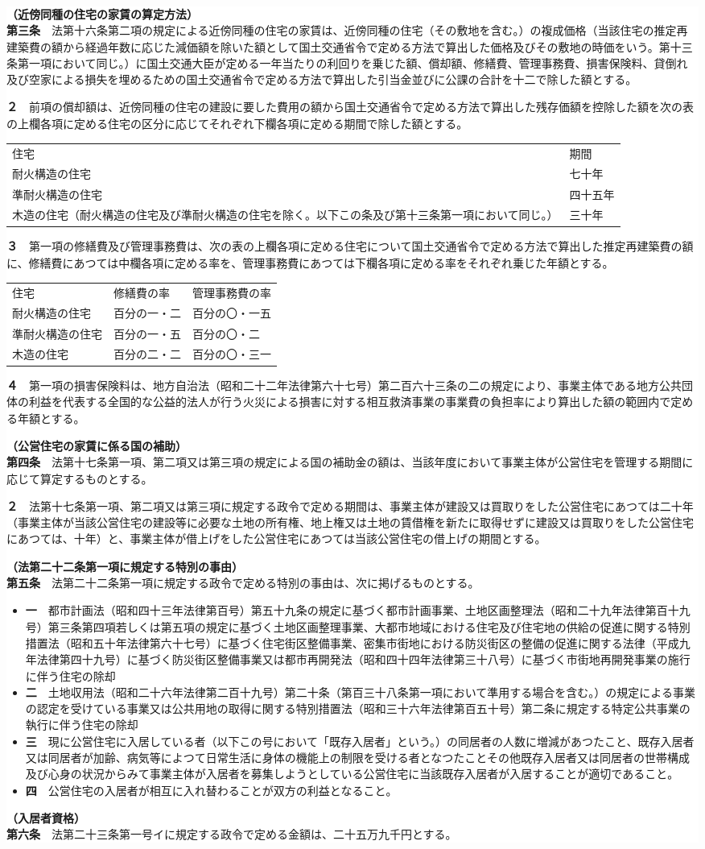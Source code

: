  
  
**（近傍同種の住宅の家賃の算定方法）**  
**第三条**　法第十六条第二項の規定による近傍同種の住宅の家賃は、近傍同種の住宅（その敷地を含む。）の複成価格（当該住宅の推定再建築費の額から経過年数に応じた減価額を除いた額として国土交通省令で定める方法で算出した価格及びその敷地の時価をいう。第十三条第一項において同じ。）に国土交通大臣が定める一年当たりの利回りを乗じた額、償却額、修繕費、管理事務費、損害保険料、貸倒れ及び空家による損失を埋めるための国土交通省令で定める方法で算出した引当金並びに公課の合計を十二で除した額とする。  
  
**２**　前項の償却額は、近傍同種の住宅の建設に要した費用の額から国土交通省令で定める方法で算出した残存価額を控除した額を次の表の上欄各項に定める住宅の区分に応じてそれぞれ下欄各項に定める期間で除した額とする。  

|||  
| --- | --- |  
|住宅|期間|  
|耐火構造の住宅|七十年|  
|準耐火構造の住宅|四十五年|  
|木造の住宅（耐火構造の住宅及び準耐火構造の住宅を除く。以下この条及び第十三条第一項において同じ。）|三十年|  
  
  
**３**　第一項の修繕費及び管理事務費は、次の表の上欄各項に定める住宅について国土交通省令で定める方法で算出した推定再建築費の額に、修繕費にあつては中欄各項に定める率を、管理事務費にあつては下欄各項に定める率をそれぞれ乗じた年額とする。  

||||  
| --- | --- | --- |  
|住宅|修繕費の率|管理事務費の率|  
|耐火構造の住宅|百分の一・二|百分の〇・一五|  
|準耐火構造の住宅|百分の一・五|百分の〇・二|  
|木造の住宅|百分の二・二|百分の〇・三一|  
  
  
**４**　第一項の損害保険料は、地方自治法（昭和二十二年法律第六十七号）第二百六十三条の二の規定により、事業主体である地方公共団体の利益を代表する全国的な公益的法人が行う火災による損害に対する相互救済事業の事業費の負担率により算出した額の範囲内で定める年額とする。  
  
**（公営住宅の家賃に係る国の補助）**  
**第四条**　法第十七条第一項、第二項又は第三項の規定による国の補助金の額は、当該年度において事業主体が公営住宅を管理する期間に応じて算定するものとする。  
  
**２**　法第十七条第一項、第二項又は第三項に規定する政令で定める期間は、事業主体が建設又は買取りをした公営住宅にあつては二十年（事業主体が当該公営住宅の建設等に必要な土地の所有権、地上権又は土地の賃借権を新たに取得せずに建設又は買取りをした公営住宅にあつては、十年）と、事業主体が借上げをした公営住宅にあつては当該公営住宅の借上げの期間とする。  
  
**（法第二十二条第一項に規定する特別の事由）**  
**第五条**　法第二十二条第一項に規定する政令で定める特別の事由は、次に掲げるものとする。  
* **一**　都市計画法（昭和四十三年法律第百号）第五十九条の規定に基づく都市計画事業、土地区画整理法（昭和二十九年法律第百十九号）第三条第四項若しくは第五項の規定に基づく土地区画整理事業、大都市地域における住宅及び住宅地の供給の促進に関する特別措置法（昭和五十年法律第六十七号）に基づく住宅街区整備事業、密集市街地における防災街区の整備の促進に関する法律（平成九年法律第四十九号）に基づく防災街区整備事業又は都市再開発法（昭和四十四年法律第三十八号）に基づく市街地再開発事業の施行に伴う住宅の除却  
* **二**　土地収用法（昭和二十六年法律第二百十九号）第二十条（第百三十八条第一項において準用する場合を含む。）の規定による事業の認定を受けている事業又は公共用地の取得に関する特別措置法（昭和三十六年法律第百五十号）第二条に規定する特定公共事業の執行に伴う住宅の除却  
* **三**　現に公営住宅に入居している者（以下この号において「既存入居者」という。）の同居者の人数に増減があつたこと、既存入居者又は同居者が加齢、病気等によつて日常生活に身体の機能上の制限を受ける者となつたことその他既存入居者又は同居者の世帯構成及び心身の状況からみて事業主体が入居者を募集しようとしている公営住宅に当該既存入居者が入居することが適切であること。  
* **四**　公営住宅の入居者が相互に入れ替わることが双方の利益となること。  
  
**（入居者資格）**  
**第六条**　法第二十三条第一号イに規定する政令で定める金額は、二十五万九千円とする。  
  